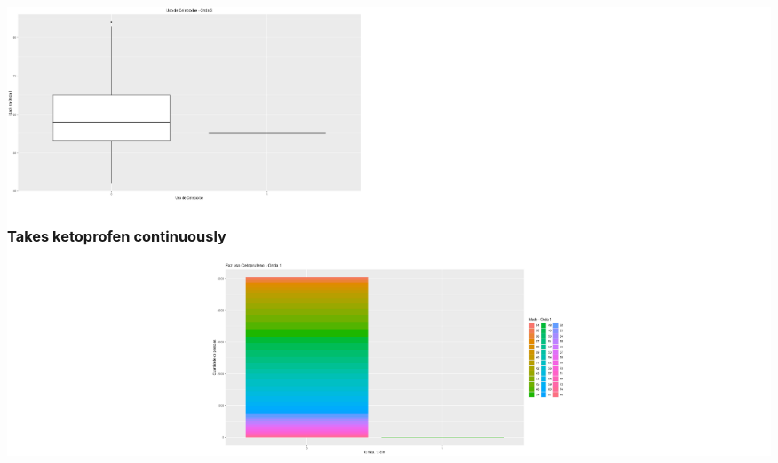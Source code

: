   <img src="./fazUsoCelecoxibe/fazUsoCelecoxibe3_b.png" width="400">
</div>

### Takes ketoprofen continuously
<div style="display: flex; justify-content: space-around;">
  <img src="./fazUsoCetoprufeno/cetoprufeno1_g.png" width="400">